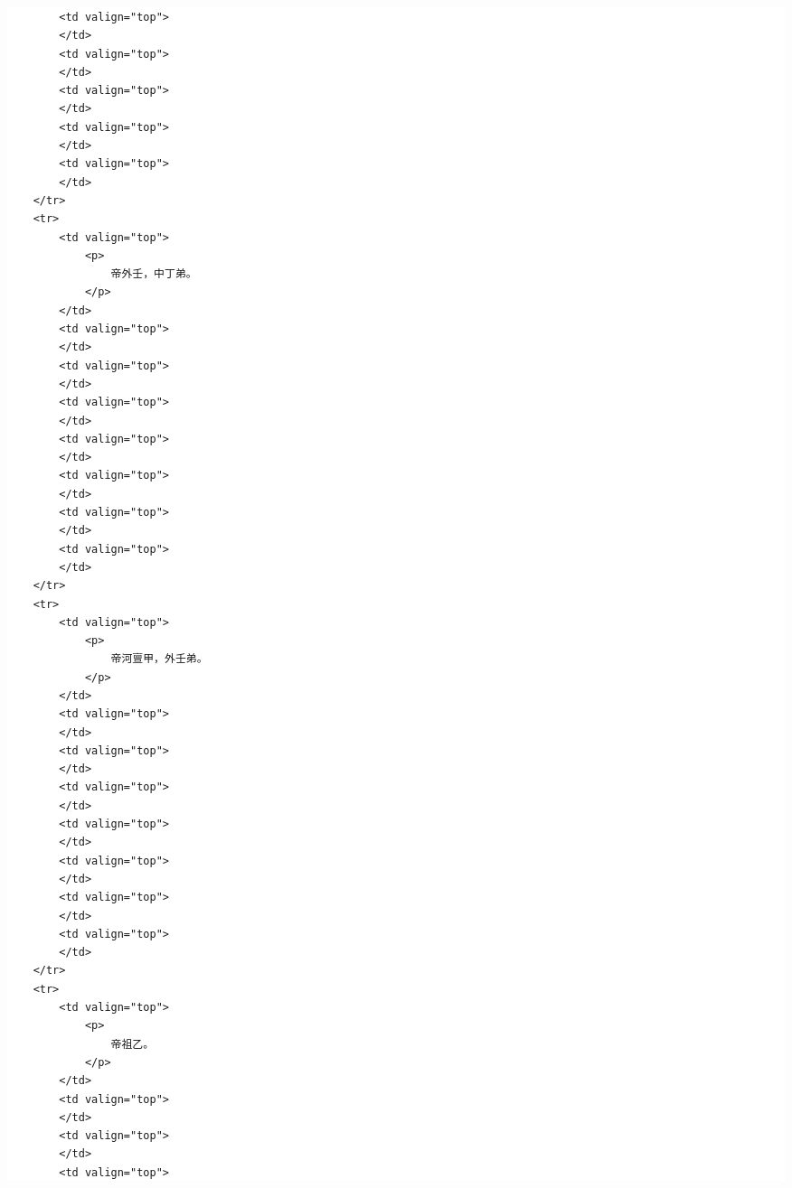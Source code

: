             <td valign="top">
            </td>
            <td valign="top">
            </td>
            <td valign="top">
            </td>
            <td valign="top">
            </td>
            <td valign="top">
            </td>
        </tr>
        <tr>
            <td valign="top">
                <p>
                    帝外壬，中丁弟。
                </p>
            </td>
            <td valign="top">
            </td>
            <td valign="top">
            </td>
            <td valign="top">
            </td>
            <td valign="top">
            </td>
            <td valign="top">
            </td>
            <td valign="top">
            </td>
            <td valign="top">
            </td>
        </tr>
        <tr>
            <td valign="top">
                <p>
                    帝河亶甲，外壬弟。
                </p>
            </td>
            <td valign="top">
            </td>
            <td valign="top">
            </td>
            <td valign="top">
            </td>
            <td valign="top">
            </td>
            <td valign="top">
            </td>
            <td valign="top">
            </td>
            <td valign="top">
            </td>
        </tr>
        <tr>
            <td valign="top">
                <p>
                    帝祖乙。
                </p>
            </td>
            <td valign="top">
            </td>
            <td valign="top">
            </td>
            <td valign="top">